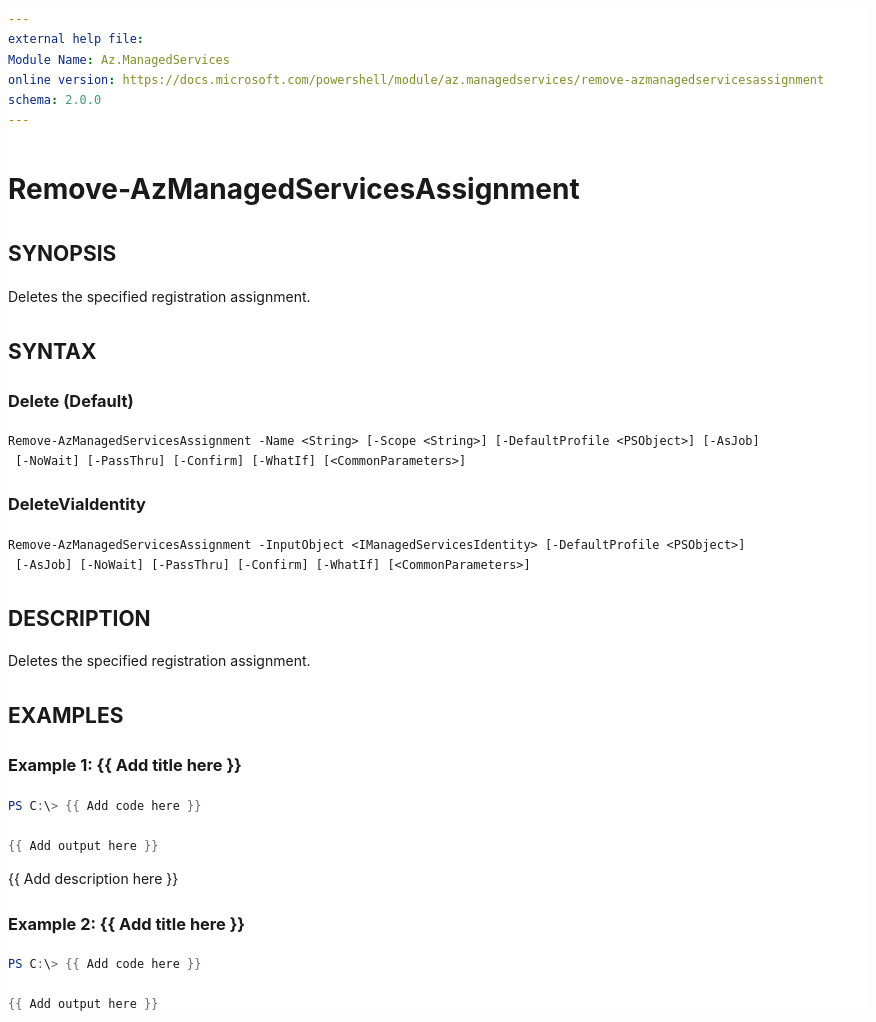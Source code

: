 ```yaml
---
external help file:
Module Name: Az.ManagedServices
online version: https://docs.microsoft.com/powershell/module/az.managedservices/remove-azmanagedservicesassignment
schema: 2.0.0
---
```


# Remove-AzManagedServicesAssignment

## SYNOPSIS
Deletes the specified registration assignment.

## SYNTAX

### Delete (Default)
```
Remove-AzManagedServicesAssignment -Name <String> [-Scope <String>] [-DefaultProfile <PSObject>] [-AsJob]
 [-NoWait] [-PassThru] [-Confirm] [-WhatIf] [<CommonParameters>]
```

### DeleteViaIdentity
```
Remove-AzManagedServicesAssignment -InputObject <IManagedServicesIdentity> [-DefaultProfile <PSObject>]
 [-AsJob] [-NoWait] [-PassThru] [-Confirm] [-WhatIf] [<CommonParameters>]
```

## DESCRIPTION
Deletes the specified registration assignment.

## EXAMPLES

### Example 1: {{ Add title here }}
```powershell
PS C:\> {{ Add code here }}

{{ Add output here }}
```

{{ Add description here }}

### Example 2: {{ Add title here }}
```powershell
PS C:\> {{ Add code here }}

{{ Add output here }}
```
